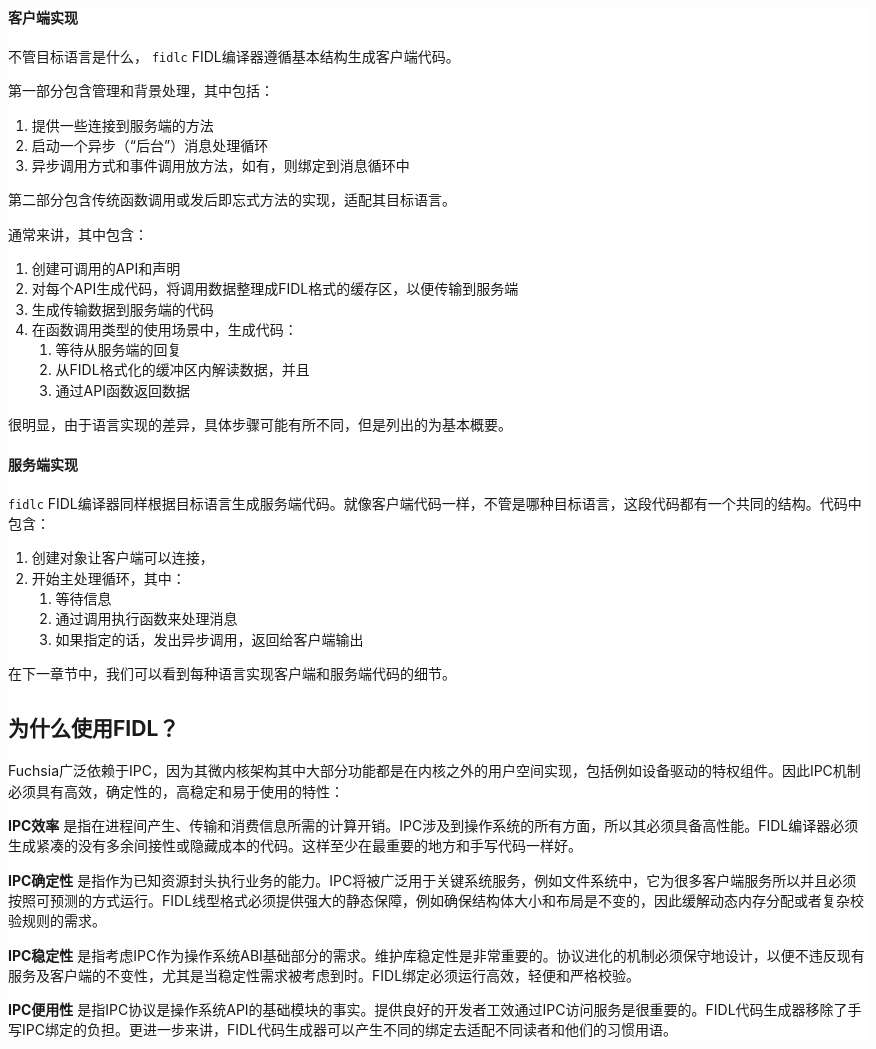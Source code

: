 

#### 客户端实现

不管目标语言是什么， `fidlc` FIDL编译器遵循基本结构生成客户端代码。

第一部分包含管理和背景处理，其中包括：

1. 提供一些连接到服务端的方法
2. 启动一个异步（“后台”）消息处理循环
3. 异步调用方式和事件调用放方法，如有，则绑定到消息循环中



第二部分包含传统函数调用或发后即忘式方法的实现，适配其目标语言。

通常来讲，其中包含：

1. 创建可调用的API和声明
2. 对每个API生成代码，将调用数据整理成FIDL格式的缓存区，以便传输到服务端
3. 生成传输数据到服务端的代码
4. 在函数调用类型的使用场景中，生成代码：
   1. 等待从服务端的回复
   2. 从FIDL格式化的缓冲区内解读数据，并且
   3. 通过API函数返回数据

很明显，由于语言实现的差异，具体步骤可能有所不同，但是列出的为基本概要。



#### 服务端实现

 `fidlc` FIDL编译器同样根据目标语言生成服务端代码。就像客户端代码一样，不管是哪种目标语言，这段代码都有一个共同的结构。代码中包含：

1. 创建对象让客户端可以连接，
2. 开始主处理循环，其中：
   1. 等待信息
   2. 通过调用执行函数来处理消息
   3. 如果指定的话，发出异步调用，返回给客户端输出

在下一章节中，我们可以看到每种语言实现客户端和服务端代码的细节。



## 为什么使用FIDL？

Fuchsia广泛依赖于IPC，因为其微内核架构其中大部分功能都是在内核之外的用户空间实现，包括例如设备驱动的特权组件。因此IPC机制必须具有高效，确定性的，高稳定和易于使用的特性：

**IPC效率** 是指在进程间产生、传输和消费信息所需的计算开销。IPC涉及到操作系统的所有方面，所以其必须具备高性能。FIDL编译器必须生成紧凑的没有多余间接性或隐藏成本的代码。这样至少在最重要的地方和手写代码一样好。

**IPC确定性**  是指作为已知资源封头执行业务的能力。IPC将被广泛用于关键系统服务，例如文件系统中，它为很多客户端服务所以并且必须按照可预测的方式运行。FIDL线型格式必须提供强大的静态保障，例如确保结构体大小和布局是不变的，因此缓解动态内存分配或者复杂校验规则的需求。

**IPC稳定性** 是指考虑IPC作为操作系统ABI基础部分的需求。维护库稳定性是非常重要的。协议进化的机制必须保守地设计，以便不违反现有服务及客户端的不变性，尤其是当稳定性需求被考虑到时。FIDL绑定必须运行高效，轻便和严格校验。

**IPC便用性** 是指IPC协议是操作系统API的基础模块的事实。提供良好的开发者工效通过IPC访问服务是很重要的。FIDL代码生成器移除了手写IPC绑定的负担。更进一步来讲，FIDL代码生成器可以产生不同的绑定去适配不同读者和他们的习惯用语。

